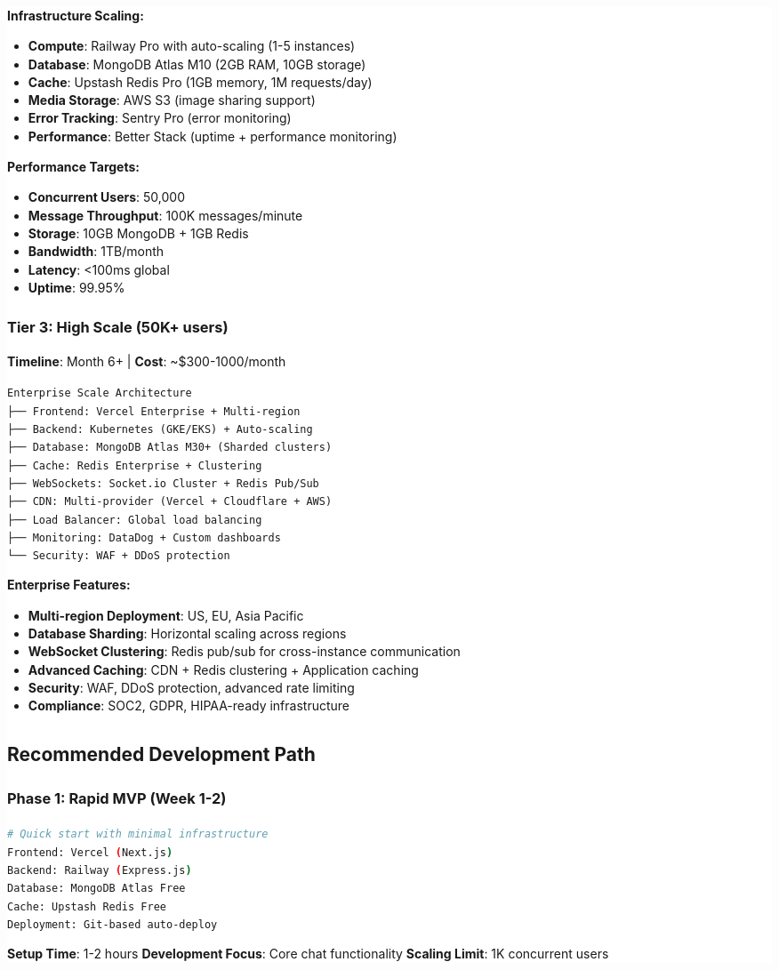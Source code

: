 **Infrastructure Scaling:**
- **Compute**: Railway Pro with auto-scaling (1-5 instances)
- **Database**: MongoDB Atlas M10 (2GB RAM, 10GB storage)
- **Cache**: Upstash Redis Pro (1GB memory, 1M requests/day)
- **Media Storage**: AWS S3 (image sharing support)
- **Error Tracking**: Sentry Pro (error monitoring)
- **Performance**: Better Stack (uptime + performance monitoring)

**Performance Targets:**
- **Concurrent Users**: 50,000
- **Message Throughput**: 100K messages/minute  
- **Storage**: 10GB MongoDB + 1GB Redis
- **Bandwidth**: 1TB/month
- **Latency**: <100ms global
- **Uptime**: 99.95%

### Tier 3: High Scale (50K+ users)
**Timeline**: Month 6+ | **Cost**: ~$300-1000/month

```
Enterprise Scale Architecture
├── Frontend: Vercel Enterprise + Multi-region
├── Backend: Kubernetes (GKE/EKS) + Auto-scaling
├── Database: MongoDB Atlas M30+ (Sharded clusters)
├── Cache: Redis Enterprise + Clustering  
├── WebSockets: Socket.io Cluster + Redis Pub/Sub
├── CDN: Multi-provider (Vercel + Cloudflare + AWS)
├── Load Balancer: Global load balancing
├── Monitoring: DataDog + Custom dashboards
└── Security: WAF + DDoS protection
```

**Enterprise Features:**
- **Multi-region Deployment**: US, EU, Asia Pacific
- **Database Sharding**: Horizontal scaling across regions
- **WebSocket Clustering**: Redis pub/sub for cross-instance communication
- **Advanced Caching**: CDN + Redis clustering + Application caching
- **Security**: WAF, DDoS protection, advanced rate limiting
- **Compliance**: SOC2, GDPR, HIPAA-ready infrastructure

## Recommended Development Path

### Phase 1: Rapid MVP (Week 1-2)
```bash
# Quick start with minimal infrastructure
Frontend: Vercel (Next.js)
Backend: Railway (Express.js)  
Database: MongoDB Atlas Free
Cache: Upstash Redis Free
Deployment: Git-based auto-deploy
```

**Setup Time**: 1-2 hours
**Development Focus**: Core chat functionality
**Scaling Limit**: 1K concurrent users
